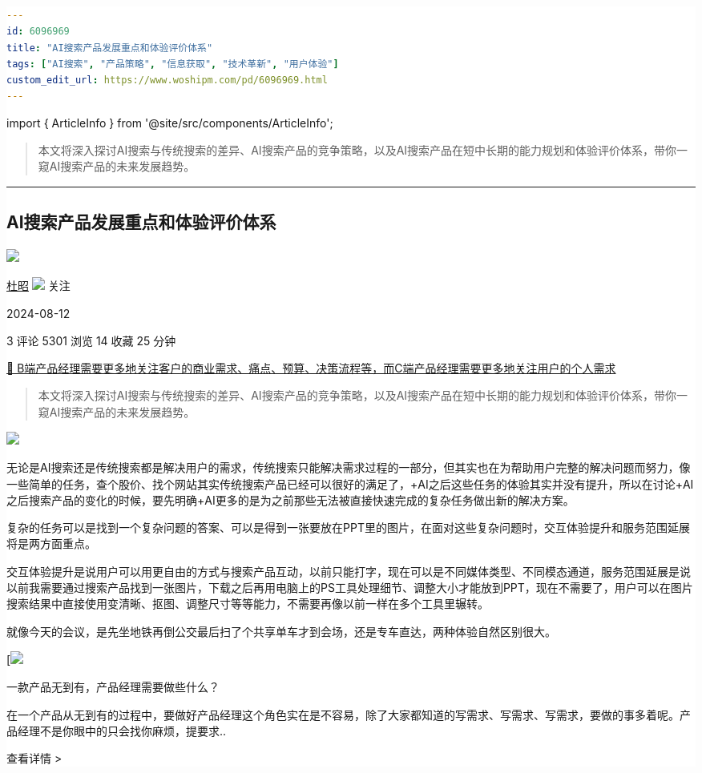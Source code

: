 ```yaml
---
id: 6096969
title: "AI搜索产品发展重点和体验评价体系"
tags: ["AI搜索", "产品策略", "信息获取", "技术革新", "用户体验"]
custom_edit_url: https://www.woshipm.com/pd/6096969.html
---
```

import { ArticleInfo } from '@site/src/components/ArticleInfo';

<ArticleInfo
    author="杜昭"
    authorLink="https://www.woshipm.com/u/790641"
    published="2024-08-12"
    views={5301}
    comments={3}
    collects={14}
/>

> 本文将深入探讨AI搜索与传统搜索的差异、AI搜索产品的竞争策略，以及AI搜索产品在短中长期的能力规划和体验评价体系，带你一窥AI搜索产品的未来发展趋势。

---

## AI搜索产品发展重点和体验评价体系

[![](https://image.woshipm.com/wp-files/2020/07/jvdPD3ad7d4mYzSORSUa.jpeg!/both/72x72)](https://www.woshipm.com/u/790641)

[杜昭](https://www.woshipm.com/u/790641) ![](https://static.woshipm.com/tag/1121_1@2x.png) 关注

2024-08-12

3 评论 5301 浏览 14 收藏 25 分钟

[🔗 B端产品经理需要更多地关注客户的商业需求、痛点、预算、决策流程等，而C端产品经理需要更多地关注用户的个人需求](https://ke.qidianla.com/courses/bcpm)

> 本文将深入探讨AI搜索与传统搜索的差异、AI搜索产品的竞争策略，以及AI搜索产品在短中长期的能力规划和体验评价体系，带你一窥AI搜索产品的未来发展趋势。

![](https://image.woshipm.com/2023/04/13/05012d2c-d9eb-11ed-9d7a-00163e0b5ff3.jpg)

无论是AI搜索还是传统搜索都是解决用户的需求，传统搜索只能解决需求过程的一部分，但其实也在为帮助用户完整的解决问题而努力，像一些简单的任务，查个股价、找个网站其实传统搜索产品已经可以很好的满足了，+AI之后这些任务的体验其实并没有提升，所以在讨论+AI之后搜索产品的变化的时候，要先明确+AI更多的是为之前那些无法被直接快速完成的复杂任务做出新的解决方案。

复杂的任务可以是找到一个复杂问题的答案、可以是得到一张要放在PPT里的图片，在面对这些复杂问题时，交互体验提升和服务范围延展将是两方面重点。

交互体验提升是说用户可以用更自由的方式与搜索产品互动，以前只能打字，现在可以是不同媒体类型、不同模态通道，服务范围延展是说以前我需要通过搜索产品找到一张图片，下载之后再用电脑上的PS工具处理细节、调整大小才能放到PPT，现在不需要了，用户可以在图片搜索结果中直接使用变清晰、抠图、调整尺寸等等能力，不需要再像以前一样在多个工具里辗转。

就像今天的会议，是先坐地铁再倒公交最后扫了个共享单车才到会场，还是专车直达，两种体验自然区别很大。

[![](https://image.woshipm.com/2023/08/02/58dc678c-30e3-11ee-88e7-00163e0b5ff3.png)

一款产品无到有，产品经理需要做些什么？

在一个产品从无到有的过程中，要做好产品经理这个角色实在是不容易，除了大家都知道的写需求、写需求、写需求，要做的事多着呢。产品经理不是你眼中的只会找你麻烦，提要求..

查看详情 >
